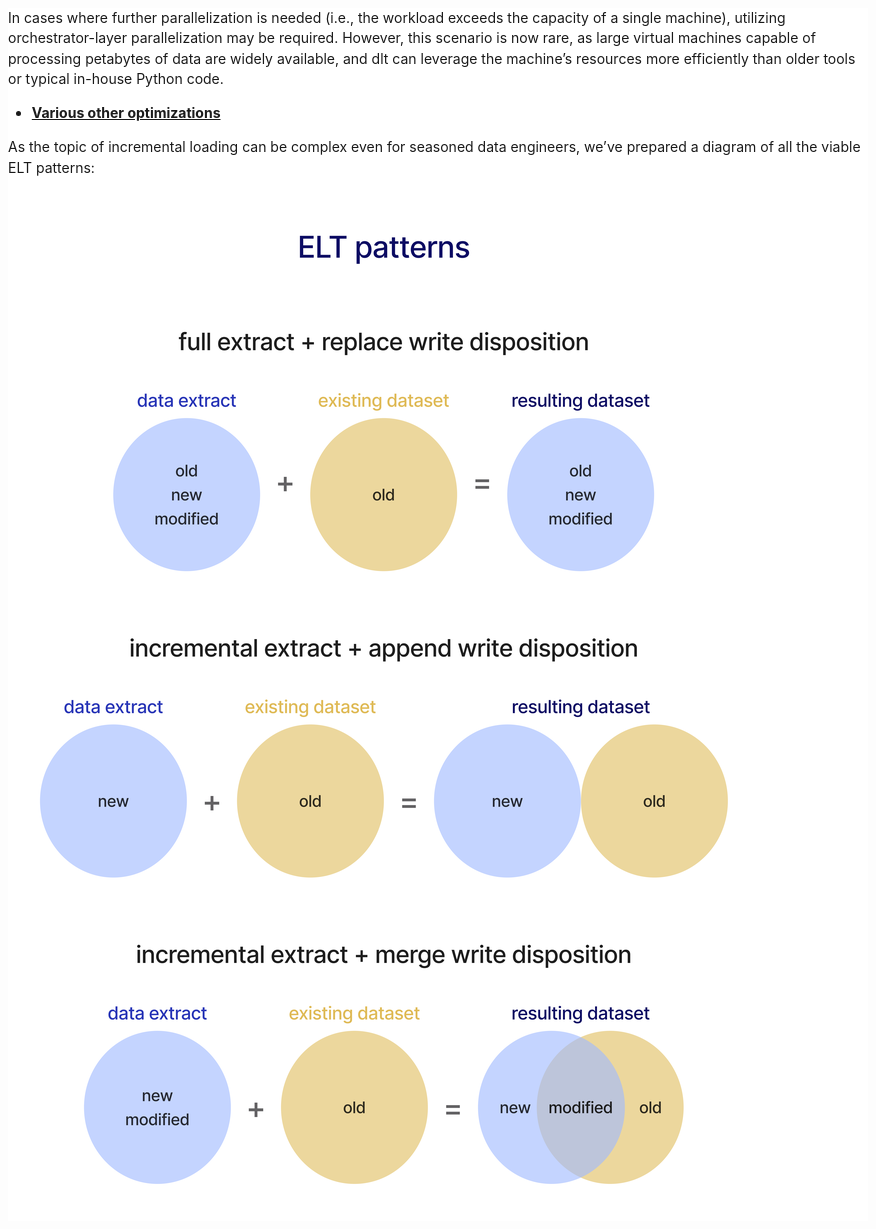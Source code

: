 In cases where further parallelization is needed (i.e., the workload exceeds the capacity of a single machine), utilizing orchestrator-layer parallelization may be required. However, this scenario is now rare, as large virtual machines capable of processing petabytes of data are widely available, and dlt can leverage the machine’s resources more efficiently than older tools or typical in-house Python code.
- [**Various other optimizations**](https://dlthub.com/docs/reference/performance)

As the topic of incremental loading can be complex even for seasoned data engineers, we’ve prepared a diagram of all the viable ELT patterns:

![](/src/assets/images/elt_patterns-1.png)
